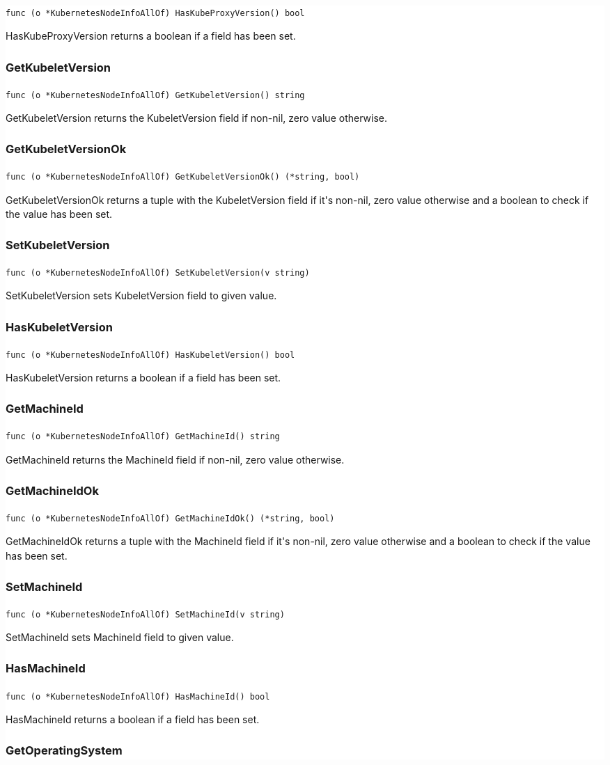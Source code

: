 `func (o *KubernetesNodeInfoAllOf) HasKubeProxyVersion() bool`

HasKubeProxyVersion returns a boolean if a field has been set.

### GetKubeletVersion

`func (o *KubernetesNodeInfoAllOf) GetKubeletVersion() string`

GetKubeletVersion returns the KubeletVersion field if non-nil, zero value otherwise.

### GetKubeletVersionOk

`func (o *KubernetesNodeInfoAllOf) GetKubeletVersionOk() (*string, bool)`

GetKubeletVersionOk returns a tuple with the KubeletVersion field if it's non-nil, zero value otherwise
and a boolean to check if the value has been set.

### SetKubeletVersion

`func (o *KubernetesNodeInfoAllOf) SetKubeletVersion(v string)`

SetKubeletVersion sets KubeletVersion field to given value.

### HasKubeletVersion

`func (o *KubernetesNodeInfoAllOf) HasKubeletVersion() bool`

HasKubeletVersion returns a boolean if a field has been set.

### GetMachineId

`func (o *KubernetesNodeInfoAllOf) GetMachineId() string`

GetMachineId returns the MachineId field if non-nil, zero value otherwise.

### GetMachineIdOk

`func (o *KubernetesNodeInfoAllOf) GetMachineIdOk() (*string, bool)`

GetMachineIdOk returns a tuple with the MachineId field if it's non-nil, zero value otherwise
and a boolean to check if the value has been set.

### SetMachineId

`func (o *KubernetesNodeInfoAllOf) SetMachineId(v string)`

SetMachineId sets MachineId field to given value.

### HasMachineId

`func (o *KubernetesNodeInfoAllOf) HasMachineId() bool`

HasMachineId returns a boolean if a field has been set.

### GetOperatingSystem
